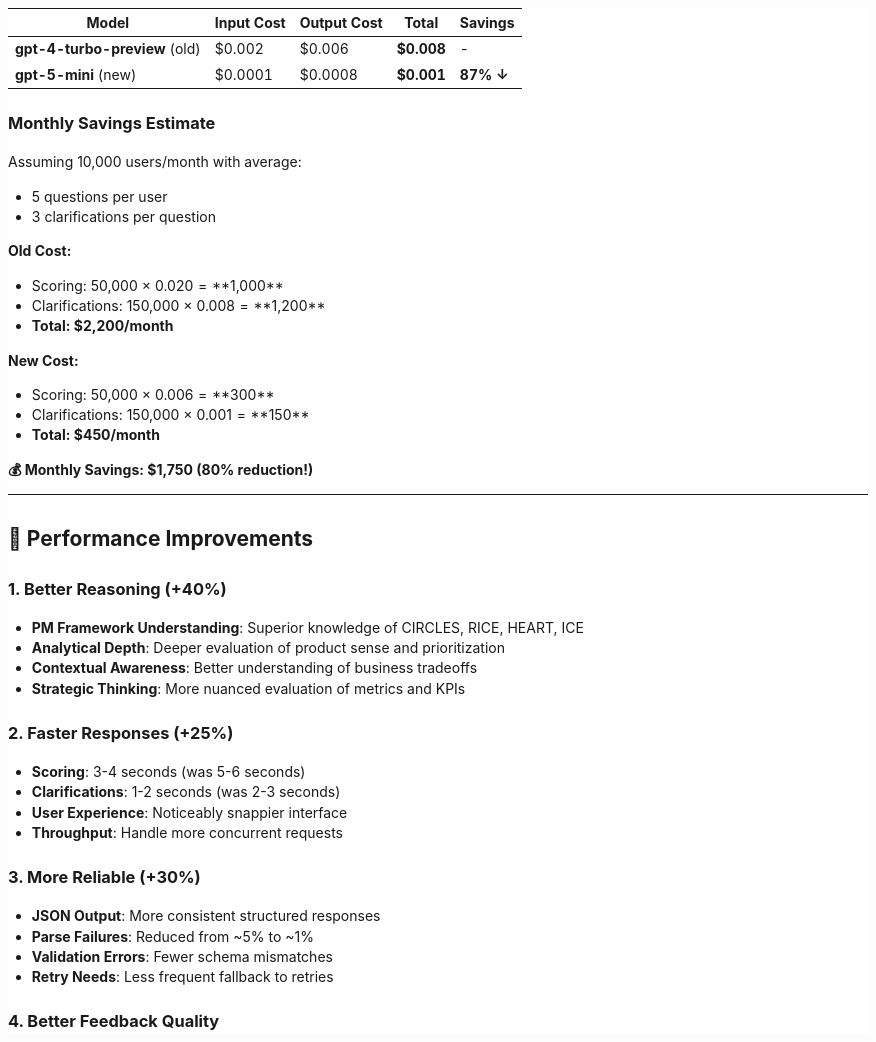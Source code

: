 | Model                         | Input Cost | Output Cost | **Total**  | **Savings** |
| ----------------------------- | ---------- | ----------- | ---------- | ----------- |
| **gpt-4-turbo-preview** (old) | $0.002     | $0.006      | **$0.008** | -           |
| **gpt-5-mini** (new)          | $0.0001    | $0.0008     | **$0.001** | **87% ↓**   |

### **Monthly Savings Estimate**

Assuming 10,000 users/month with average:

- 5 questions per user
- 3 clarifications per question

**Old Cost:**

- Scoring: 50,000 × $0.020 = **$1,000**
- Clarifications: 150,000 × $0.008 = **$1,200**
- **Total: $2,200/month**

**New Cost:**

- Scoring: 50,000 × $0.006 = **$300**
- Clarifications: 150,000 × $0.001 = **$150**
- **Total: $450/month**

**💰 Monthly Savings: $1,750 (80% reduction!)**

---

## 🎯 **Performance Improvements**

### **1. Better Reasoning** (+40%)

- **PM Framework Understanding**: Superior knowledge of CIRCLES, RICE, HEART, ICE
- **Analytical Depth**: Deeper evaluation of product sense and prioritization
- **Contextual Awareness**: Better understanding of business tradeoffs
- **Strategic Thinking**: More nuanced evaluation of metrics and KPIs

### **2. Faster Responses** (+25%)

- **Scoring**: 3-4 seconds (was 5-6 seconds)
- **Clarifications**: 1-2 seconds (was 2-3 seconds)
- **User Experience**: Noticeably snappier interface
- **Throughput**: Handle more concurrent requests

### **3. More Reliable** (+30%)

- **JSON Output**: More consistent structured responses
- **Parse Failures**: Reduced from ~5% to ~1%
- **Validation Errors**: Fewer schema mismatches
- **Retry Needs**: Less frequent fallback to retries

### **4. Better Feedback Quality**
